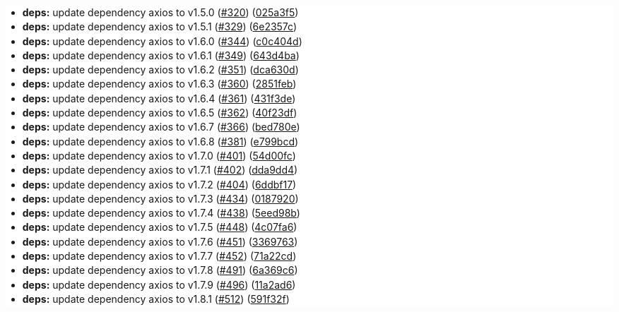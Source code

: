 * **deps:** update dependency axios to v1.5.0 ([#320](https://github.com/Ragnaraven/zitadel-node-dual/issues/320)) ([025a3f5](https://github.com/Ragnaraven/zitadel-node-dual/commit/025a3f52f269c34df0c71fa8c48bcc680fed41e1))
* **deps:** update dependency axios to v1.5.1 ([#329](https://github.com/Ragnaraven/zitadel-node-dual/issues/329)) ([6e2357c](https://github.com/Ragnaraven/zitadel-node-dual/commit/6e2357ce0864491e2346e57a709493087a73dea6))
* **deps:** update dependency axios to v1.6.0 ([#344](https://github.com/Ragnaraven/zitadel-node-dual/issues/344)) ([c0c404d](https://github.com/Ragnaraven/zitadel-node-dual/commit/c0c404d13dfac8fbb217dbc0e2674756bb2b5dc0))
* **deps:** update dependency axios to v1.6.1 ([#349](https://github.com/Ragnaraven/zitadel-node-dual/issues/349)) ([643d4ba](https://github.com/Ragnaraven/zitadel-node-dual/commit/643d4ba0cf5e32fffd6e69e12ea402f9b41c1731))
* **deps:** update dependency axios to v1.6.2 ([#351](https://github.com/Ragnaraven/zitadel-node-dual/issues/351)) ([dca630d](https://github.com/Ragnaraven/zitadel-node-dual/commit/dca630d991dc0f19d7a08485f628a5188088369e))
* **deps:** update dependency axios to v1.6.3 ([#360](https://github.com/Ragnaraven/zitadel-node-dual/issues/360)) ([2851feb](https://github.com/Ragnaraven/zitadel-node-dual/commit/2851febb7aa1fbdb1a0699f942384d20f84b4d9d))
* **deps:** update dependency axios to v1.6.4 ([#361](https://github.com/Ragnaraven/zitadel-node-dual/issues/361)) ([431f3de](https://github.com/Ragnaraven/zitadel-node-dual/commit/431f3de7bd38d5966bac5adbe3879ac01f5e1cdd))
* **deps:** update dependency axios to v1.6.5 ([#362](https://github.com/Ragnaraven/zitadel-node-dual/issues/362)) ([40f23df](https://github.com/Ragnaraven/zitadel-node-dual/commit/40f23df46f5c8778f7f4a3325b91c6941651d4ff))
* **deps:** update dependency axios to v1.6.7 ([#366](https://github.com/Ragnaraven/zitadel-node-dual/issues/366)) ([bed780e](https://github.com/Ragnaraven/zitadel-node-dual/commit/bed780e67e773e4544368bf4ff86ea38b0f17f5c))
* **deps:** update dependency axios to v1.6.8 ([#381](https://github.com/Ragnaraven/zitadel-node-dual/issues/381)) ([e799bcd](https://github.com/Ragnaraven/zitadel-node-dual/commit/e799bcd74fb7421287a72cdd1f3b785472ffcdd8))
* **deps:** update dependency axios to v1.7.0 ([#401](https://github.com/Ragnaraven/zitadel-node-dual/issues/401)) ([54d00fc](https://github.com/Ragnaraven/zitadel-node-dual/commit/54d00fc61ec1ba910795dd01eebc6809c43dbf28))
* **deps:** update dependency axios to v1.7.1 ([#402](https://github.com/Ragnaraven/zitadel-node-dual/issues/402)) ([dda9dd4](https://github.com/Ragnaraven/zitadel-node-dual/commit/dda9dd463bf1d50ef3840502ff31293fb50e90c6))
* **deps:** update dependency axios to v1.7.2 ([#404](https://github.com/Ragnaraven/zitadel-node-dual/issues/404)) ([6ddbf17](https://github.com/Ragnaraven/zitadel-node-dual/commit/6ddbf171ab51387643be9400e762ad62f235b8f2))
* **deps:** update dependency axios to v1.7.3 ([#434](https://github.com/Ragnaraven/zitadel-node-dual/issues/434)) ([0187920](https://github.com/Ragnaraven/zitadel-node-dual/commit/0187920767fbb4339eda9119f794479e8d970a40))
* **deps:** update dependency axios to v1.7.4 ([#438](https://github.com/Ragnaraven/zitadel-node-dual/issues/438)) ([5eed98b](https://github.com/Ragnaraven/zitadel-node-dual/commit/5eed98b4bb890dcecf11ed9eafa270a754ae9b45))
* **deps:** update dependency axios to v1.7.5 ([#448](https://github.com/Ragnaraven/zitadel-node-dual/issues/448)) ([4c07fa6](https://github.com/Ragnaraven/zitadel-node-dual/commit/4c07fa62ad159065b42d3d46b48341b1e6cf1459))
* **deps:** update dependency axios to v1.7.6 ([#451](https://github.com/Ragnaraven/zitadel-node-dual/issues/451)) ([3369763](https://github.com/Ragnaraven/zitadel-node-dual/commit/3369763bd2ec39c2348dbd34d6f36bc956c28b06))
* **deps:** update dependency axios to v1.7.7 ([#452](https://github.com/Ragnaraven/zitadel-node-dual/issues/452)) ([71a22cd](https://github.com/Ragnaraven/zitadel-node-dual/commit/71a22cd116c4302826492364053ab920f8e62f6c))
* **deps:** update dependency axios to v1.7.8 ([#491](https://github.com/Ragnaraven/zitadel-node-dual/issues/491)) ([6a369c6](https://github.com/Ragnaraven/zitadel-node-dual/commit/6a369c633873f72a63288be783782403d644df3e))
* **deps:** update dependency axios to v1.7.9 ([#496](https://github.com/Ragnaraven/zitadel-node-dual/issues/496)) ([11a2ad6](https://github.com/Ragnaraven/zitadel-node-dual/commit/11a2ad6d8c3709b8f4eaaa19ab41cce7d1d57ff7))
* **deps:** update dependency axios to v1.8.1 ([#512](https://github.com/Ragnaraven/zitadel-node-dual/issues/512)) ([591f32f](https://github.com/Ragnaraven/zitadel-node-dual/commit/591f32ff6227f3f43be28fed31a20f0b264153f1))